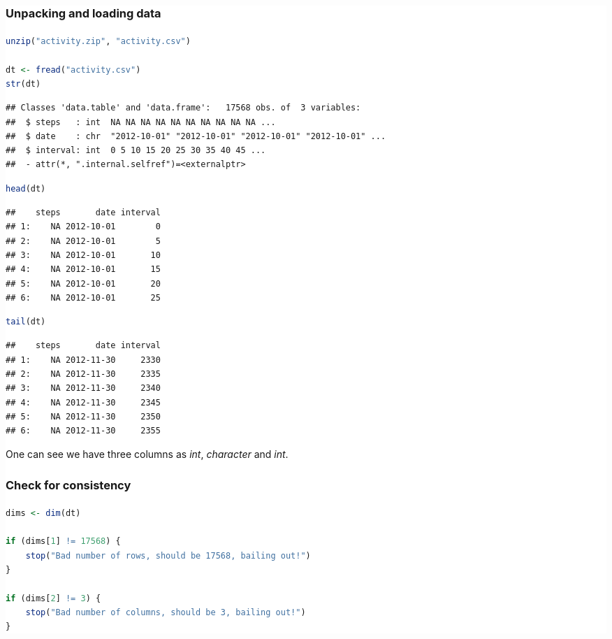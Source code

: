 ### Unpacking and loading data


```r
unzip("activity.zip", "activity.csv")

dt <- fread("activity.csv")
str(dt)
```

```
## Classes 'data.table' and 'data.frame':	17568 obs. of  3 variables:
##  $ steps   : int  NA NA NA NA NA NA NA NA NA NA ...
##  $ date    : chr  "2012-10-01" "2012-10-01" "2012-10-01" "2012-10-01" ...
##  $ interval: int  0 5 10 15 20 25 30 35 40 45 ...
##  - attr(*, ".internal.selfref")=<externalptr>
```

```r
head(dt)
```

```
##    steps       date interval
## 1:    NA 2012-10-01        0
## 2:    NA 2012-10-01        5
## 3:    NA 2012-10-01       10
## 4:    NA 2012-10-01       15
## 5:    NA 2012-10-01       20
## 6:    NA 2012-10-01       25
```

```r
tail(dt)
```

```
##    steps       date interval
## 1:    NA 2012-11-30     2330
## 2:    NA 2012-11-30     2335
## 3:    NA 2012-11-30     2340
## 4:    NA 2012-11-30     2345
## 5:    NA 2012-11-30     2350
## 6:    NA 2012-11-30     2355
```

One can see we have three columns as *int*, *character* and *int*.

### Check for consistency


```r
dims <- dim(dt)

if (dims[1] != 17568) {
    stop("Bad number of rows, should be 17568, bailing out!")
}

if (dims[2] != 3) {
    stop("Bad number of columns, should be 3, bailing out!")
}
```
